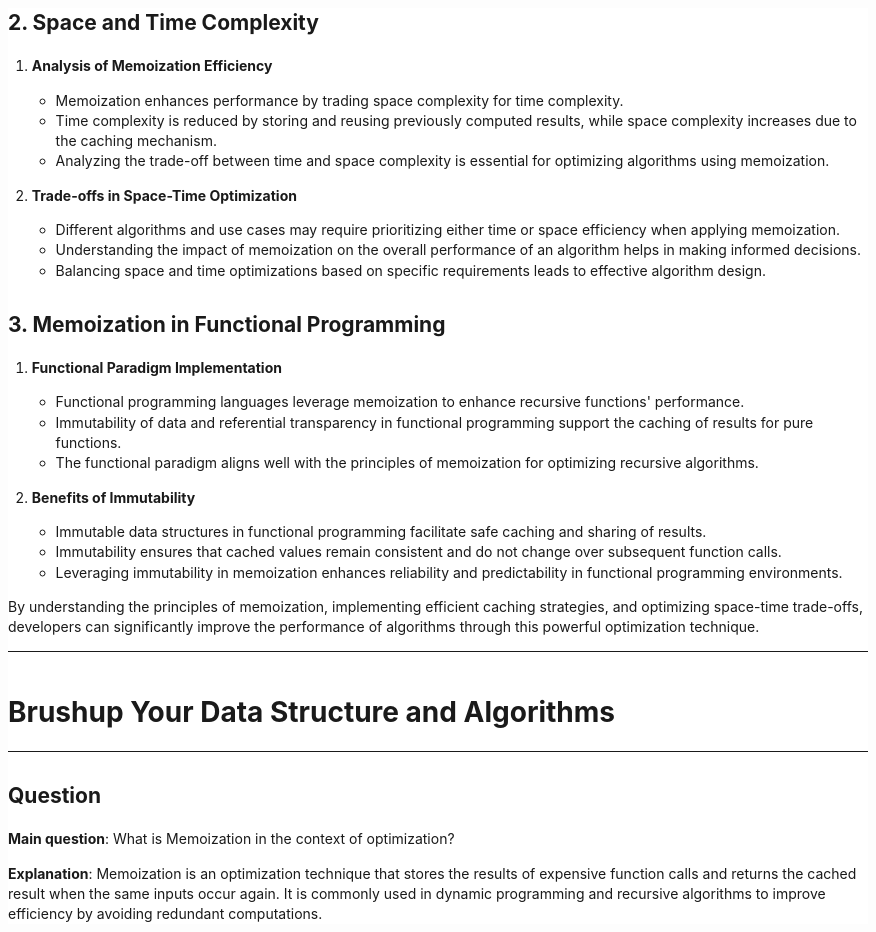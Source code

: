 ## 2. Space and Time Complexity
1. **Analysis of Memoization Efficiency**
   - Memoization enhances performance by trading space complexity for time complexity.
   - Time complexity is reduced by storing and reusing previously computed results, while space complexity increases due to the caching mechanism.
   - Analyzing the trade-off between time and space complexity is essential for optimizing algorithms using memoization.

2. **Trade-offs in Space-Time Optimization**
   - Different algorithms and use cases may require prioritizing either time or space efficiency when applying memoization.
   - Understanding the impact of memoization on the overall performance of an algorithm helps in making informed decisions.
   - Balancing space and time optimizations based on specific requirements leads to effective algorithm design.

## 3. Memoization in Functional Programming
1. **Functional Paradigm Implementation**
   - Functional programming languages leverage memoization to enhance recursive functions' performance.
   - Immutability of data and referential transparency in functional programming support the caching of results for pure functions.
   - The functional paradigm aligns well with the principles of memoization for optimizing recursive algorithms.

2. **Benefits of Immutability**
   - Immutable data structures in functional programming facilitate safe caching and sharing of results.
   - Immutability ensures that cached values remain consistent and do not change over subsequent function calls.
   - Leveraging immutability in memoization enhances reliability and predictability in functional programming environments.

By understanding the principles of memoization, implementing efficient caching strategies, and optimizing space-time trade-offs, developers can significantly improve the performance of algorithms through this powerful optimization technique.

--------------------------------------------------------------------------------



# Brushup Your Data Structure and Algorithms



--------------------------------------------------------------------------------

## Question
**Main question**: What is Memoization in the context of optimization?

**Explanation**: Memoization is an optimization technique that stores the results of expensive function calls and returns the cached result when the same inputs occur again. It is commonly used in dynamic programming and recursive algorithms to improve efficiency by avoiding redundant computations.
